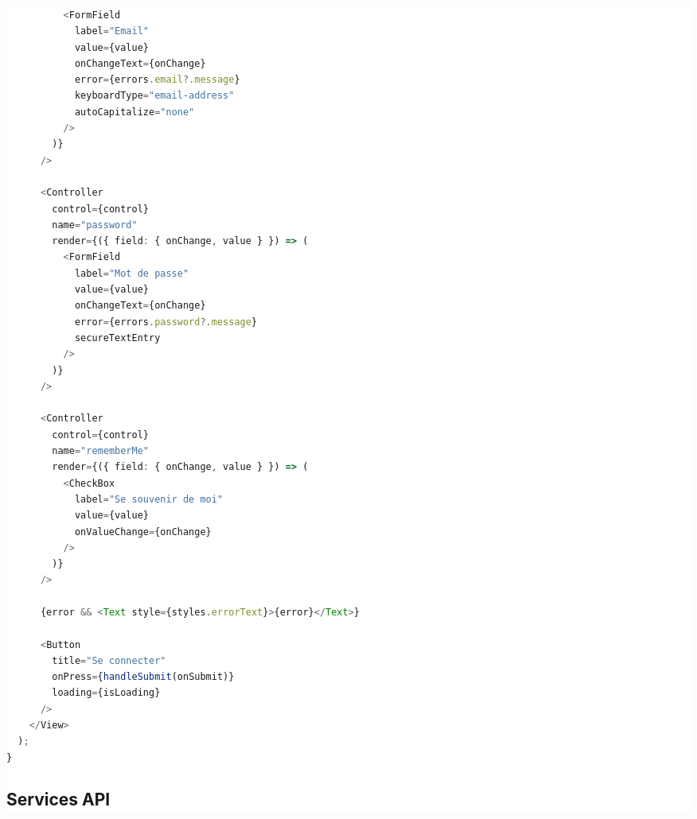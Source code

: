 ```typescript
          <FormField
            label="Email"
            value={value}
            onChangeText={onChange}
            error={errors.email?.message}
            keyboardType="email-address"
            autoCapitalize="none"
          />
        )}
      />
      
      <Controller
        control={control}
        name="password"
        render={({ field: { onChange, value } }) => (
          <FormField
            label="Mot de passe"
            value={value}
            onChangeText={onChange}
            error={errors.password?.message}
            secureTextEntry
          />
        )}
      />
      
      <Controller
        control={control}
        name="rememberMe"
        render={({ field: { onChange, value } }) => (
          <CheckBox
            label="Se souvenir de moi"
            value={value}
            onValueChange={onChange}
          />
        )}
      />
      
      {error && <Text style={styles.errorText}>{error}</Text>}
      
      <Button
        title="Se connecter"
        onPress={handleSubmit(onSubmit)}
        loading={isLoading}
      />
    </View>
  );
}
```

## Services API

